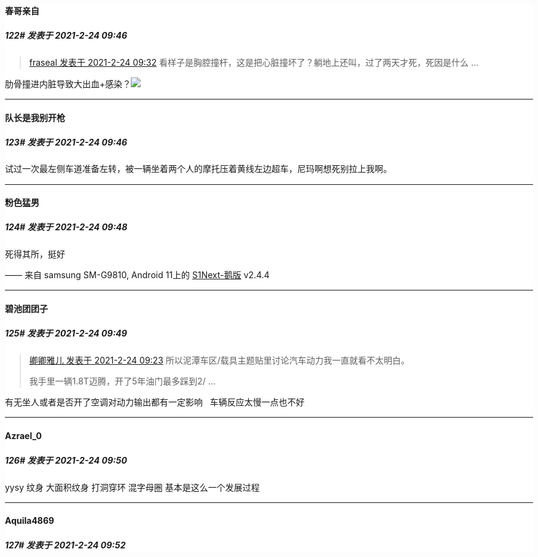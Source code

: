 ####  春哥亲自  
##### 122#       发表于 2021-2-24 09:46


<blockquote><a href="httphttps://bbs.saraba1st.com/2b/forum.php?mod=redirect&amp;goto=findpost&amp;pid=50423694&amp;ptid=1989413" target="_blank">fraseal 发表于 2021-2-24 09:32</a>
看样子是胸腔撞杆，这是把心脏撞坏了？躺地上还叫，过了两天才死，死因是什么 ...</blockquote>
肋骨撞进内脏导致大出血+感染？<img src="https://static.saraba1st.com/image/smiley/face2017/067.png" referrerpolicy="no-referrer">


-----

####  队长是我别开枪  
##### 123#       发表于 2021-2-24 09:46


试过一次最左侧车道准备左转，被一辆坐着两个人的摩托压着黄线左边超车，尼玛啊想死别拉上我啊。


-----

####  粉色猛男  
##### 124#       发表于 2021-2-24 09:48


死得其所，挺好

—— 来自 samsung SM-G9810, Android 11上的 [S1Next-鹅版](https://github.com/ykrank/S1-Next/releases) v2.4.4


-----

####  碧池团团子  
##### 125#       发表于 2021-2-24 09:49


<blockquote><a href="httphttps://bbs.saraba1st.com/2b/forum.php?mod=redirect&amp;goto=findpost&amp;pid=50423611&amp;ptid=1989413" target="_blank">卿卿雅儿 发表于 2021-2-24 09:23</a>
所以泥潭车区/载具主题贴里讨论汽车动力我一直就看不太明白。

我手里一辆1.8T迈腾，开了5年油门最多踩到2/ ...</blockquote>
有无坐人或者是否开了空调对动力输出都有一定影响   车辆反应太慢一点也不好


-----

####  Azrael_0  
##### 126#       发表于 2021-2-24 09:50


yysy 纹身 大面积纹身 打洞穿环 混字母圈 基本是这么一个发展过程


-----

####  Aquila4869  
##### 127#       发表于 2021-2-24 09:52
